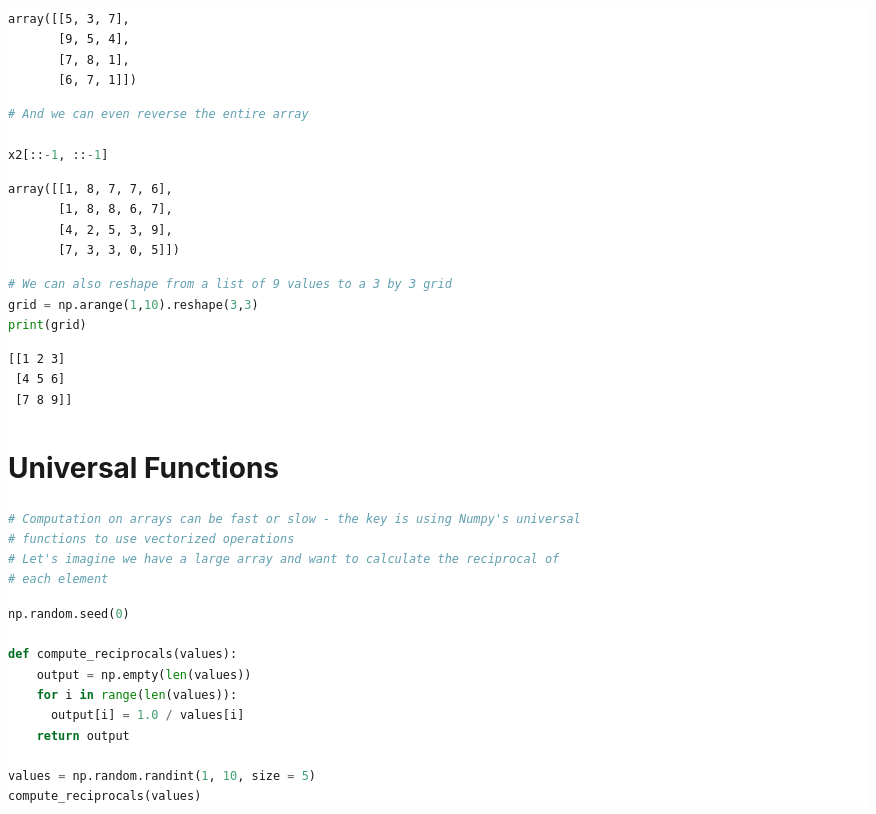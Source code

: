 


    array([[5, 3, 7],
           [9, 5, 4],
           [7, 8, 1],
           [6, 7, 1]])




```python
# And we can even reverse the entire array

x2[::-1, ::-1]
```




    array([[1, 8, 7, 7, 6],
           [1, 8, 8, 6, 7],
           [4, 2, 5, 3, 9],
           [7, 3, 3, 0, 5]])




```python
# We can also reshape from a list of 9 values to a 3 by 3 grid
grid = np.arange(1,10).reshape(3,3)
print(grid)
```

    [[1 2 3]
     [4 5 6]
     [7 8 9]]
    

# Universal Functions



```python
# Computation on arrays can be fast or slow - the key is using Numpy's universal
# functions to use vectorized operations
# Let's imagine we have a large array and want to calculate the reciprocal of 
# each element 
```


```python
np.random.seed(0)

def compute_reciprocals(values):
    output = np.empty(len(values))
    for i in range(len(values)):
      output[i] = 1.0 / values[i]
    return output

values = np.random.randint(1, 10, size = 5)
compute_reciprocals(values)
```
